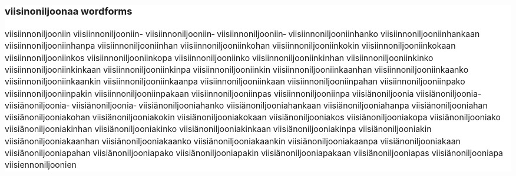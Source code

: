 
### viisinoniljoonaa wordforms

viisiinnoniljooniin
viisiinnoniljooniin-
viisiinnoniljooniin‐
viisiinnoniljooniin‑
viisiinnoniljooniinhanko
viisiinnoniljooniinhankaan
viisiinnoniljooniinhanpa
viisiinnoniljooniinhan
viisiinnoniljooniinkohan
viisiinnoniljooniinkokin
viisiinnoniljooniinkokaan
viisiinnoniljooniinkos
viisiinnoniljooniinkopa
viisiinnoniljooniinko
viisiinnoniljooniinkinhan
viisiinnoniljooniinkinko
viisiinnoniljooniinkinkaan
viisiinnoniljooniinkinpa
viisiinnoniljooniinkin
viisiinnoniljooniinkaanhan
viisiinnoniljooniinkaanko
viisiinnoniljooniinkaankin
viisiinnoniljooniinkaanpa
viisiinnoniljooniinkaan
viisiinnoniljooniinpahan
viisiinnoniljooniinpako
viisiinnoniljooniinpakin
viisiinnoniljooniinpakaan
viisiinnoniljooniinpas
viisiinnoniljooniinpa
viisiänoniljoonia
viisiänoniljoonia-
viisiänoniljoonia‐
viisiänoniljoonia‑
viisiänoniljooniahanko
viisiänoniljooniahankaan
viisiänoniljooniahanpa
viisiänoniljooniahan
viisiänoniljooniakohan
viisiänoniljooniakokin
viisiänoniljooniakokaan
viisiänoniljooniakos
viisiänoniljooniakopa
viisiänoniljooniako
viisiänoniljooniakinhan
viisiänoniljooniakinko
viisiänoniljooniakinkaan
viisiänoniljooniakinpa
viisiänoniljooniakin
viisiänoniljooniakaanhan
viisiänoniljooniakaanko
viisiänoniljooniakaankin
viisiänoniljooniakaanpa
viisiänoniljooniakaan
viisiänoniljooniapahan
viisiänoniljooniapako
viisiänoniljooniapakin
viisiänoniljooniapakaan
viisiänoniljooniapas
viisiänoniljooniapa
viisiennoniljoonien